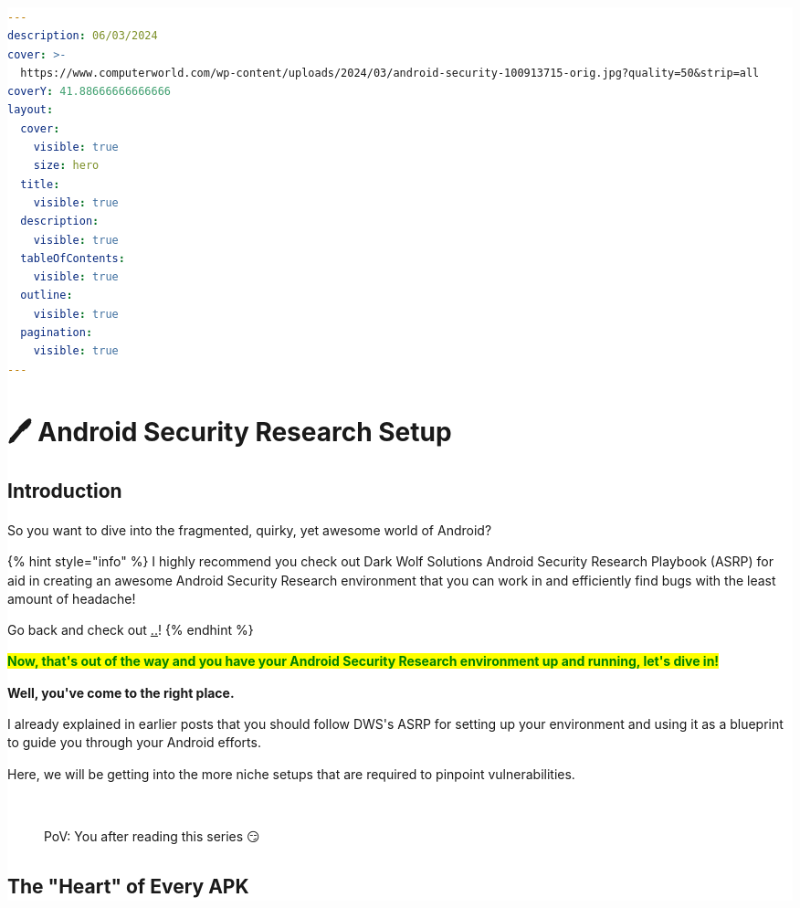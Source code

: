 ```yaml
---
description: 06/03/2024
cover: >-
  https://www.computerworld.com/wp-content/uploads/2024/03/android-security-100913715-orig.jpg?quality=50&strip=all
coverY: 41.88666666666666
layout:
  cover:
    visible: true
    size: hero
  title:
    visible: true
  description:
    visible: true
  tableOfContents:
    visible: true
  outline:
    visible: true
  pagination:
    visible: true
---
```


# 🖊️ Android Security Research Setup

## Introduction

So you want to dive into the fragmented, quirky, yet awesome world of Android?

{% hint style="info" %}
I highly recommend you check out Dark Wolf Solutions Android Security Research Playbook (ASRP) for aid in creating an awesome Android Security Research environment that you can work in and efficiently find bugs with the least amount of headache!

Go back and check out [..](../ "mention")!
{% endhint %}

<mark style="color:green;">**Now, that's out of the way and you have your Android Security Research environment up and running, let's dive in!**</mark>

**Well, you've come to the right place.**

I already explained in earlier posts that you should follow DWS's ASRP for setting up your environment and using it as a blueprint to guide you through your Android efforts.&#x20;

Here, we will be getting into the more niche setups that are required to pinpoint vulnerabilities.&#x20;

<figure><img src="../../.gitbook/assets/Screenshot 2024-06-12 at 5.31.42 AM.png" alt=""><figcaption><p>PoV: You after reading this series <span data-gb-custom-inline data-tag="emoji" data-code="1f60f">😏</span></p></figcaption></figure>

## The "Heart" of Every APK
